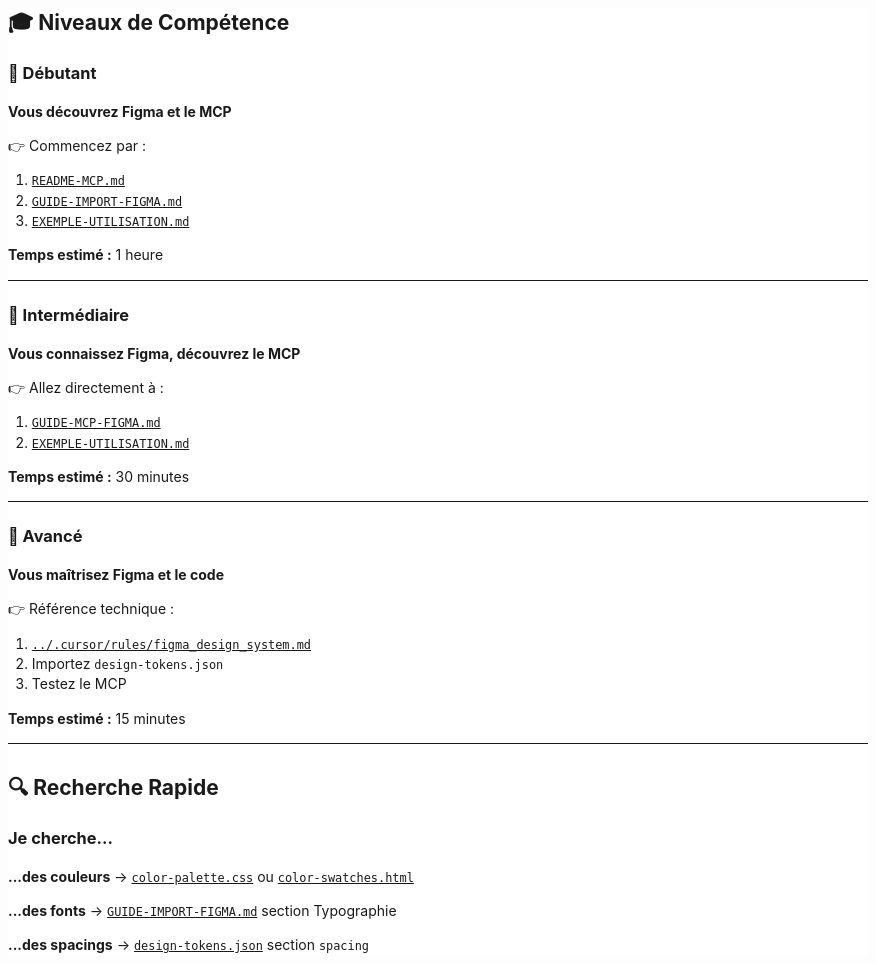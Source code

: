 
## 🎓 Niveaux de Compétence

### 🌱 Débutant

**Vous découvrez Figma et le MCP**

👉 Commencez par :

1. [`README-MCP.md`](README-MCP.md)
2. [`GUIDE-IMPORT-FIGMA.md`](GUIDE-IMPORT-FIGMA.md)
3. [`EXEMPLE-UTILISATION.md`](EXEMPLE-UTILISATION.md)

**Temps estimé :** 1 heure

---

### 🌿 Intermédiaire

**Vous connaissez Figma, découvrez le MCP**

👉 Allez directement à :

1. [`GUIDE-MCP-FIGMA.md`](GUIDE-MCP-FIGMA.md)
2. [`EXEMPLE-UTILISATION.md`](EXEMPLE-UTILISATION.md)

**Temps estimé :** 30 minutes

---

### 🌳 Avancé

**Vous maîtrisez Figma et le code**

👉 Référence technique :

1. [`../.cursor/rules/figma_design_system.md`](../.cursor/rules/figma_design_system.md)
2. Importez `design-tokens.json`
3. Testez le MCP

**Temps estimé :** 15 minutes

---

## 🔍 Recherche Rapide

### Je cherche...

**...des couleurs**
→ [`color-palette.css`](color-palette.css) ou [`color-swatches.html`](color-swatches.html)

**...des fonts**
→ [`GUIDE-IMPORT-FIGMA.md`](GUIDE-IMPORT-FIGMA.md) section Typographie

**...des spacings**
→ [`design-tokens.json`](design-tokens.json) section `spacing`
